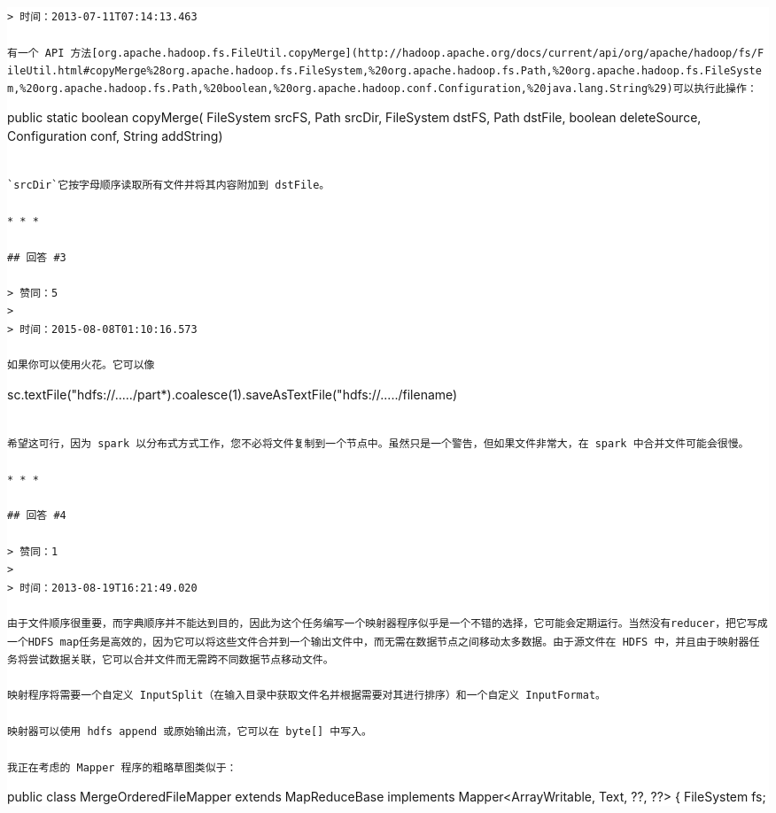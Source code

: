 ```
> 时间：2013-07-11T07:14:13.463

有一个 API 方法[org.apache.hadoop.fs.FileUtil.copyMerge](http://hadoop.apache.org/docs/current/api/org/apache/hadoop/fs/FileUtil.html#copyMerge%28org.apache.hadoop.fs.FileSystem,%20org.apache.hadoop.fs.Path,%20org.apache.hadoop.fs.FileSystem,%20org.apache.hadoop.fs.Path,%20boolean,%20org.apache.hadoop.conf.Configuration,%20java.lang.String%29)可以执行此操作：

```
public static boolean copyMerge(
                    FileSystem srcFS,
                    Path srcDir,
                    FileSystem dstFS,
                    Path dstFile,
                    boolean deleteSource,
                    Configuration conf,
                    String addString) 
```

`srcDir`它按字母顺序读取所有文件并将其内容附加到 dstFile。

* * *

## 回答 #3

> 赞同：5
> 
> 时间：2015-08-08T01:10:16.573

如果你可以使用火花。它可以像

```
sc.textFile("hdfs://...../part*).coalesce(1).saveAsTextFile("hdfs://...../filename) 
```

希望这可行，因为 spark 以分布式方式工作，您不必将文件复制到一个节点中。虽然只是一个警告，但如果文件非常大，在 spark 中合并文件可能会很慢。

* * *

## 回答 #4

> 赞同：1
> 
> 时间：2013-08-19T16:21:49.020

由于文件顺序很重要，而字典顺序并不能达到目的，因此为这个任务编写一个映射器程序似乎是一个不错的选择，它可能会定期运行。当然没有reducer，把它写成一个HDFS map任务是高效的，因为它可以将这些文件合并到一个输出文件中，而无需在数据节点之间移动太多数据。由于源文件在 HDFS 中，并且由于映射器任务将尝试数据关联，它可以合并文件而无需跨不同数据节点移动文件。

映射程序将需要一个自定义 InputSplit（在输入目录中获取文件名并根据需要对其进行排序）和一个自定义 InputFormat。

映射器可以使用 hdfs append 或原始输出流，它可以在 byte[] 中写入。

我正在考虑的 Mapper 程序的粗略草图类似于：

```
public class MergeOrderedFileMapper extends MapReduceBase implements Mapper<ArrayWritable, Text, ??, ??> 
{
    FileSystem fs;
